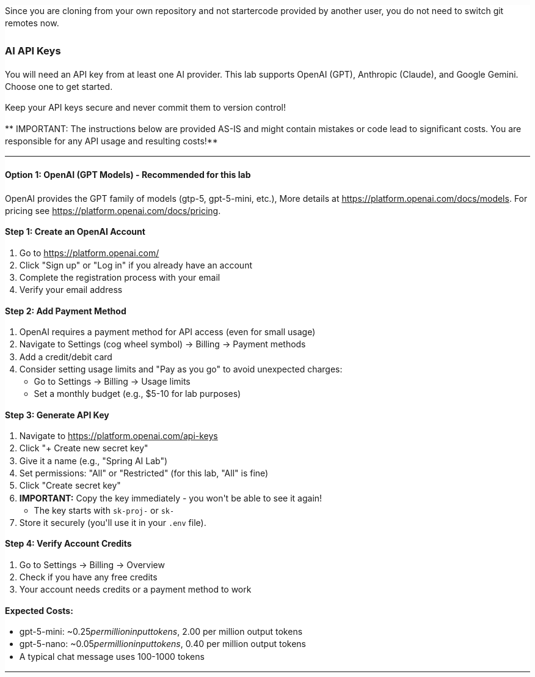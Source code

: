 Since you are cloning from your own repository and not startercode provided by another user, you do not need to switch git remotes now.

### AI API Keys

You will need an API key from at least one AI provider. This lab supports OpenAI (GPT), Anthropic (Claude), and Google Gemini. Choose one to get started.

Keep your API keys secure and never commit them to version control!

** IMPORTANT: The instructions below are provided AS-IS and might contain mistakes or code lead to significant costs. You are responsible for any API usage and resulting costs!**

---

#### Option 1: OpenAI (GPT Models) - Recommended for this lab

OpenAI provides the GPT family of models (gtp-5, gpt-5-mini, etc.), More details at https://platform.openai.com/docs/models. For pricing see https://platform.openai.com/docs/pricing.

**Step 1: Create an OpenAI Account**

1. Go to https://platform.openai.com/
2. Click "Sign up" or "Log in" if you already have an account
3. Complete the registration process with your email
4. Verify your email address

**Step 2: Add Payment Method**

1. OpenAI requires a payment method for API access (even for small usage)
2. Navigate to Settings (cog wheel symbol) → Billing → Payment methods
3. Add a credit/debit card
4. Consider setting usage limits and "Pay as you go" to avoid unexpected charges:
   - Go to Settings → Billing → Usage limits
   - Set a monthly budget (e.g., $5-10 for lab purposes)


**Step 3: Generate API Key**

1. Navigate to https://platform.openai.com/api-keys
2. Click "+ Create new secret key"
3. Give it a name (e.g., "Spring AI Lab")
4. Set permissions: "All" or "Restricted" (for this lab, "All" is fine)
5. Click "Create secret key"
6. **IMPORTANT:** Copy the key immediately - you won't be able to see it again!
   - The key starts with `sk-proj-` or `sk-`
7. Store it securely (you'll use it in your `.env` file).

**Step 4: Verify Account Credits**

1. Go to Settings → Billing → Overview
2. Check if you have any free credits
3. Your account needs credits or a payment method to work

**Expected Costs:**

- gpt-5-mini: ~$0.25 per million input tokens, ~$2.00 per million output tokens
- gpt-5-nano: ~$0.05 per million input tokens, ~$0.40 per million output tokens
- A typical chat message uses 100-1000 tokens

---